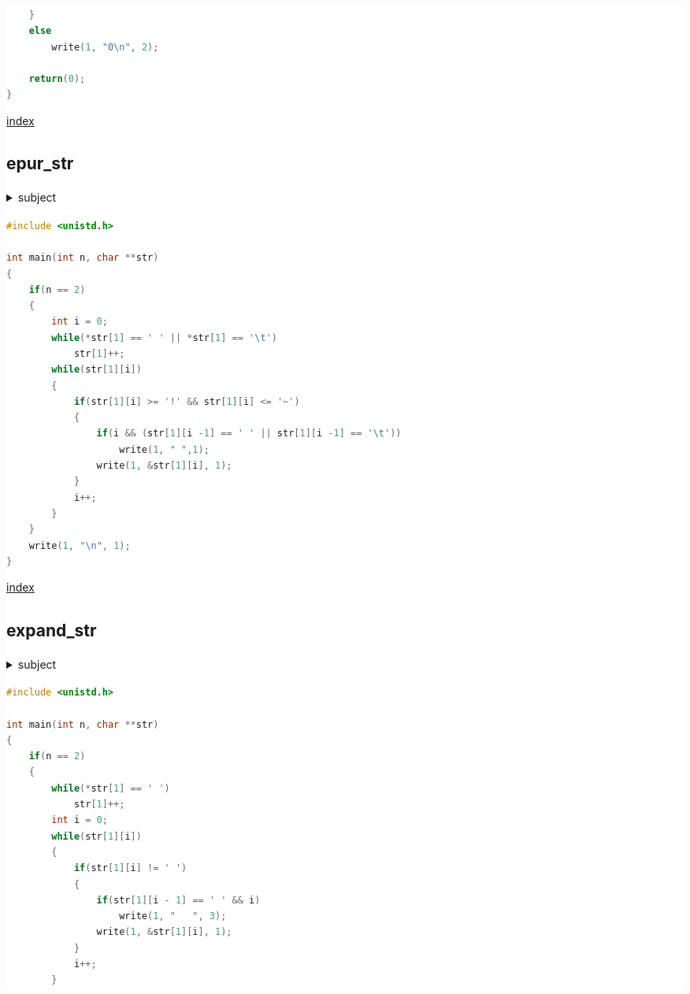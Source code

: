 ```c
	}
	else
		write(1, "0\n", 2);

	return(0);
}
```

[index](#index)

## epur_str

<details><summary>subject</summary></details>

```c
#include <unistd.h>

int main(int n, char **str)
{
    if(n == 2)
    {
        int i = 0;
        while(*str[1] == ' ' || *str[1] == '\t')
            str[1]++;
        while(str[1][i])
        {
            if(str[1][i] >= '!' && str[1][i] <= '~')
            {
                if(i && (str[1][i -1] == ' ' || str[1][i -1] == '\t'))
                    write(1, " ",1);
                write(1, &str[1][i], 1);
            }
            i++;
        }
    }
    write(1, "\n", 1);
}
```
[index](#index)

## expand_str

<details><summary>subject</summary></details>

```c
#include <unistd.h>

int	main(int n, char **str)
{
	if(n == 2)
	{
		while(*str[1] == ' ')
			str[1]++;
		int i = 0;
		while(str[1][i])
		{
			if(str[1][i] != ' ')
			{
				if(str[1][i - 1] == ' ' && i)
					write(1, "   ", 3);
				write(1, &str[1][i], 1);
			}
			i++;
		}
```